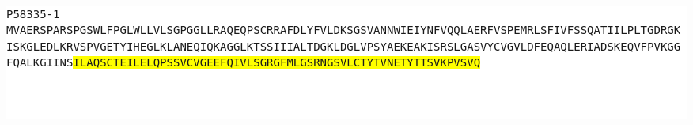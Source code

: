 <pre style='font-size:14px; font-family:monospace;'>P58335-1
<span>M</span><span>V</span><span>A</span><span>E</span><span>R</span><span>S</span><span>P</span><span>A</span><span>R</span><span>S</span><span>P</span><span>G</span><span>S</span><span>W</span><span>L</span><span>F</span><span>P</span><span>G</span><span>L</span><span>W</span><span>L</span><span>L</span><span>V</span><span>L</span><span>S</span><span>G</span><span>P</span><span>G</span><span>G</span><span>L</span><span>L</span><span>R</span><span>A</span><span>Q</span><span>E</span><span>Q</span><span>P</span><span>S</span><span>C</span><span>R</span><span>R</span><span>A</span><span>F</span><span>D</span><span>L</span><span>Y</span><span>F</span><span>V</span><span>L</span><span>D</span><span>K</span><span>S</span><span>G</span><span>S</span><span>V</span><span>A</span><span>N</span><span>N</span><span>W</span><span>I</span><span>E</span><span>I</span><span>Y</span><span>N</span><span>F</span><span>V</span><span>Q</span><span>Q</span><span>L</span><span>A</span><span>E</span><span>R</span><span>F</span><span>V</span><span>S</span><span>P</span><span>E</span><span>M</span><span>R</span><span>L</span><span>S</span><span>F</span><span>I</span><span>V</span><span>F</span><span>S</span><span>S</span><span>Q</span><span>A</span><span>T</span><span>I</span><span>I</span><span>L</span><span>P</span><span>L</span><span>T</span><span>G</span><span>D</span><span>R</span><span>G</span><span>K</span><span>I</span><span>S</span><span>K</span><span>G</span><span>L</span><span>E</span><span>D</span><span>L</span><span>K</span><span>R</span><span>V</span><span>S</span><span>P</span><span>V</span><span>G</span><span>E</span><span>T</span><span>Y</span><span>I</span><span>H</span><span>E</span><span>G</span><span>L</span><span>K</span><span>L</span><span>A</span><span>N</span><span>E</span><span>Q</span><span>I</span><span>Q</span><span>K</span><span>A</span><span>G</span><span>G</span><span>L</span><span>K</span><span>T</span><span>S</span><span>S</span><span>I</span><span>I</span><span>I</span><span>A</span><span>L</span><span>T</span><span>D</span><span>G</span><span>K</span><span>L</span><span>D</span><span>G</span><span>L</span><span>V</span><span>P</span><span>S</span><span>Y</span><span>A</span><span>E</span><span>K</span><span>E</span><span>A</span><span>K</span><span>I</span><span>S</span><span>R</span><span>S</span><span>L</span><span>G</span><span>A</span><span>S</span><span>V</span><span>Y</span><span>C</span><span>V</span><span>G</span><span>V</span><span>L</span><span>D</span><span>F</span><span>E</span><span>Q</span><span>A</span><span>Q</span><span>L</span><span>E</span><span>R</span><span>I</span><span>A</span><span>D</span><span>S</span><span>K</span><span>E</span><span>Q</span><span>V</span><span>F</span><span>P</span><span>V</span><span>K</span><span>G</span><span>G</span><span>F</span><span>Q</span><span>A</span><span>L</span><span>K</span><span>G</span><span>I</span><span>I</span><span>N</span><span>S</span><span style='background-color: yellow;'>I</span><span style='background-color: yellow;'>L</span><span style='background-color: yellow;'>A</span><span style='background-color: yellow;'>Q</span><span style='background-color: yellow;'>S</span><span style='background-color: yellow;'>C</span><span style='background-color: yellow;'>T</span><span style='background-color: yellow;'>E</span><span style='background-color: yellow;'>I</span><span style='background-color: yellow;'>L</span><span style='background-color: yellow;'>E</span><span style='background-color: yellow;'>L</span><span style='background-color: yellow;'>Q</span><span style='background-color: yellow;'>P</span><span style='background-color: yellow;'>S</span><span style='background-color: yellow;'>S</span><span style='background-color: yellow;'>V</span><span style='background-color: yellow;'>C</span><span style='background-color: yellow;'>V</span><span style='background-color: yellow;'>G</span><span style='background-color: yellow;'>E</span><span style='background-color: yellow;'>E</span><span style='background-color: yellow;'>F</span><span style='background-color: yellow;'>Q</span><span style='background-color: yellow;'>I</span><span style='background-color: yellow;'>V</span><span style='background-color: yellow;'>L</span><span style='background-color: yellow;'>S</span><span style='background-color: yellow;'>G</span><span style='background-color: yellow;'>R</span><span style='background-color: yellow;'>G</span><span style='background-color: yellow;'>F</span><span style='background-color: yellow;'>M</span><span style='background-color: yellow;'>L</span><span style='background-color: yellow;'>G</span><span style='background-color: yellow;'>S</span><span style='background-color: yellow;'>R</span><span style='background-color: yellow;'>N</span><span style='background-color: yellow;'>G</span><span style='background-color: yellow;'>S</span><span style='background-color: yellow;'>V</span><span style='background-color: yellow;'>L</span><span style='background-color: yellow;'>C</span><span style='background-color: yellow;'>T</span><span style='background-color: yellow;'>Y</span><span style='background-color: yellow;'>T</span><span style='background-color: yellow;'>V</span><span style='background-color: yellow;'>N</span><span style='background-color: yellow;'>E</span><span style='background-color: yellow;'>T</span><span style='background-color: yellow;'>Y</span><span style='background-color: yellow;'>T</span><span style='background-color: yellow;'>T</span><span style='background-color: yellow;'>S</span><span style='background-color: yellow;'>V</span><span style='background-color: yellow;'>K</span><span style='background-color: yellow;'>P</span><span style='background-color: yellow;'>V</span><span style='background-color: yellow;'>S</span><span style='background-color: yellow;'>V</span><span style='background-color: yellow;'>Q</span>
